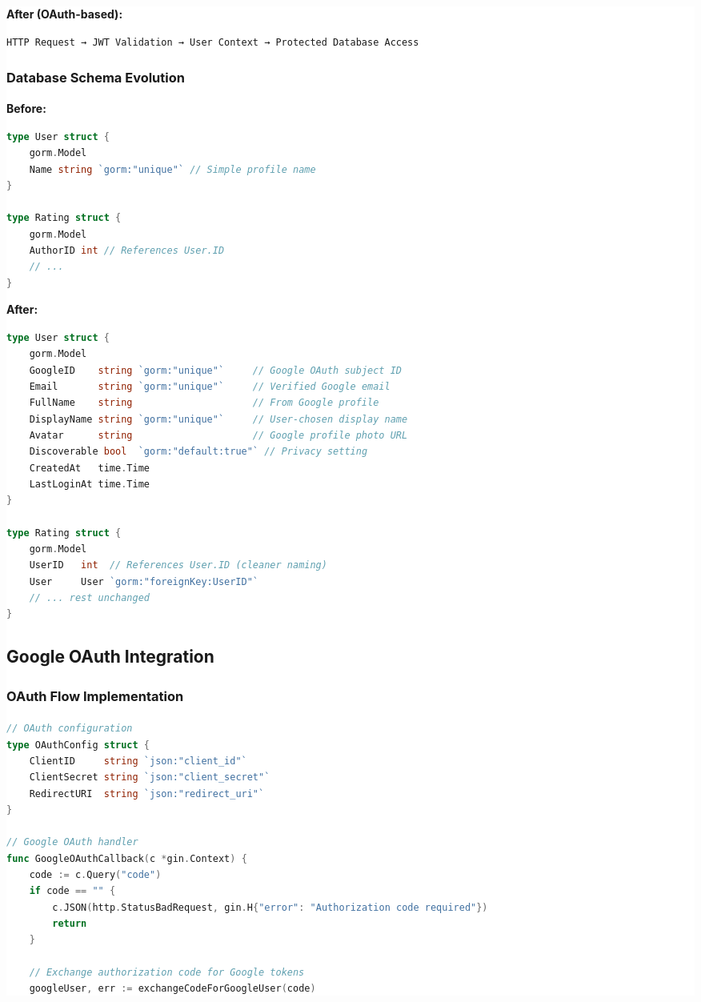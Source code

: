 **After (OAuth-based):**
```
HTTP Request → JWT Validation → User Context → Protected Database Access
```

### Database Schema Evolution

**Before:**
```go
type User struct {
    gorm.Model
    Name string `gorm:"unique"` // Simple profile name
}

type Rating struct {
    gorm.Model
    AuthorID int // References User.ID
    // ...
}
```

**After:**
```go
type User struct {
    gorm.Model
    GoogleID    string `gorm:"unique"`     // Google OAuth subject ID
    Email       string `gorm:"unique"`     // Verified Google email
    FullName    string                     // From Google profile
    DisplayName string `gorm:"unique"`     // User-chosen display name
    Avatar      string                     // Google profile photo URL
    Discoverable bool  `gorm:"default:true"` // Privacy setting
    CreatedAt   time.Time
    LastLoginAt time.Time
}

type Rating struct {
    gorm.Model
    UserID   int  // References User.ID (cleaner naming)
    User     User `gorm:"foreignKey:UserID"`
    // ... rest unchanged
}
```

## Google OAuth Integration

### OAuth Flow Implementation

```go
// OAuth configuration
type OAuthConfig struct {
    ClientID     string `json:"client_id"`
    ClientSecret string `json:"client_secret"`
    RedirectURI  string `json:"redirect_uri"`
}

// Google OAuth handler
func GoogleOAuthCallback(c *gin.Context) {
    code := c.Query("code")
    if code == "" {
        c.JSON(http.StatusBadRequest, gin.H{"error": "Authorization code required"})
        return
    }

    // Exchange authorization code for Google tokens
    googleUser, err := exchangeCodeForGoogleUser(code)
```